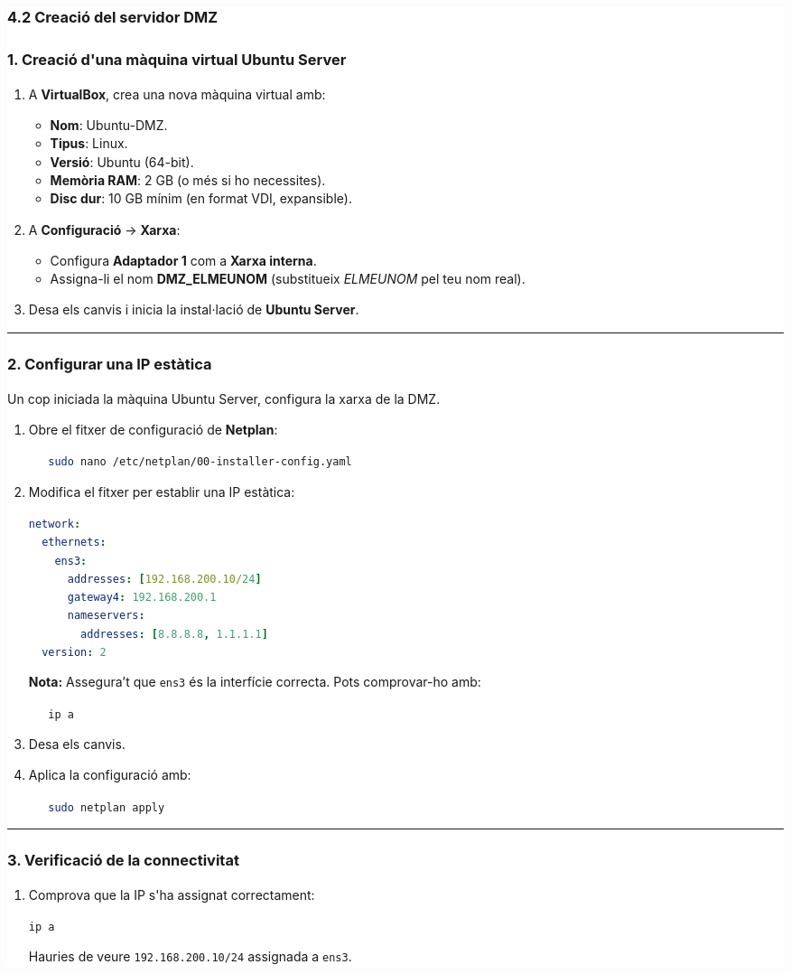 
### **4.2 Creació del servidor DMZ**

### **1. Creació d'una màquina virtual Ubuntu Server**
1. A **VirtualBox**, crea una nova màquina virtual amb:
   - **Nom**: Ubuntu-DMZ.
   - **Tipus**: Linux.
   - **Versió**: Ubuntu (64-bit).
   - **Memòria RAM**: 2 GB (o més si ho necessites).
   - **Disc dur**: 10 GB mínim (en format VDI, expansible).

2. A **Configuració** → **Xarxa**:
   - Configura **Adaptador 1** com a **Xarxa interna**.
   - Assigna-li el nom **DMZ_ELMEUNOM** (substitueix *ELMEUNOM* pel teu nom real).

3. Desa els canvis i inicia la instal·lació de **Ubuntu Server**.

---

### **2. Configurar una IP estàtica**
Un cop iniciada la màquina Ubuntu Server, configura la xarxa de la DMZ.

1. Obre el fitxer de configuració de **Netplan**:
   ```bash
      sudo nano /etc/netplan/00-installer-config.yaml
   ```
2. Modifica el fitxer per establir una IP estàtica:
   ```yaml
   network:
     ethernets:
       ens3:
         addresses: [192.168.200.10/24]
         gateway4: 192.168.200.1
         nameservers:
           addresses: [8.8.8.8, 1.1.1.1]
     version: 2
   ```
   **Nota:** Assegura’t que `ens3` és la interfície correcta. Pots comprovar-ho amb:
   ```bash
      ip a
   ```

3. Desa els canvis.
4. Aplica la configuració amb:
   ```bash
      sudo netplan apply
   ```

---

### **3. Verificació de la connectivitat**
1. Comprova que la IP s'ha assignat correctament:
   ```bash
   ip a
   ```
   Hauries de veure `192.168.200.10/24` assignada a `ens3`.
